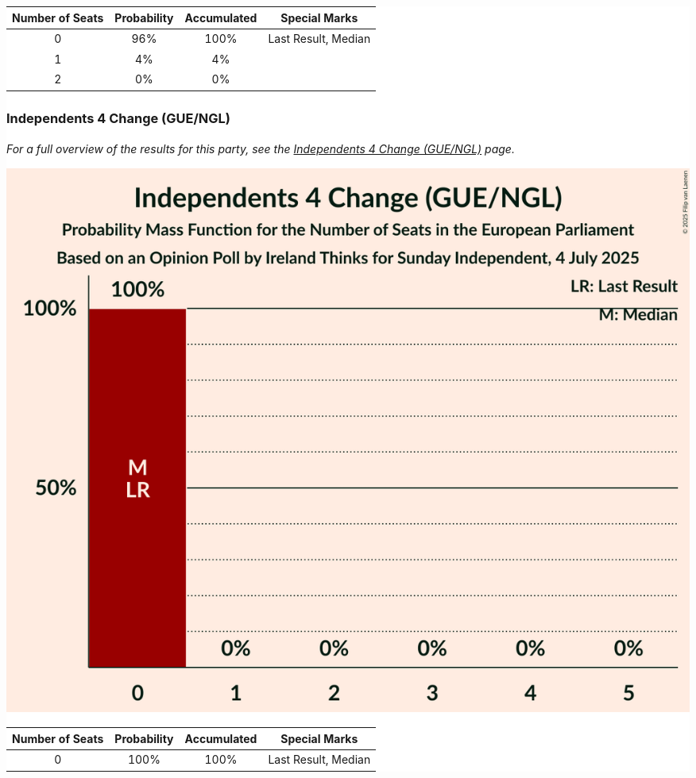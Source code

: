 | Number of Seats | Probability | Accumulated | Special Marks |
|:---------------:|:-----------:|:-----------:|:-------------:|
| 0 | 96% | 100% | Last Result, Median |
| 1 | 4% | 4% |  |
| 2 | 0% | 0% |  |

### Independents 4 Change (GUE/NGL)

*For a full overview of the results for this party, see the [Independents 4 Change (GUE/NGL)](party-independents4changeguengl.html) page.*

![Graph with seats probability mass function not yet produced](2025-07-04-IrelandThinks-seats-pmf-independents4changeguengl.png "Seats Probability Mass Function")

| Number of Seats | Probability | Accumulated | Special Marks |
|:---------------:|:-----------:|:-----------:|:-------------:|
| 0 | 100% | 100% | Last Result, Median |

